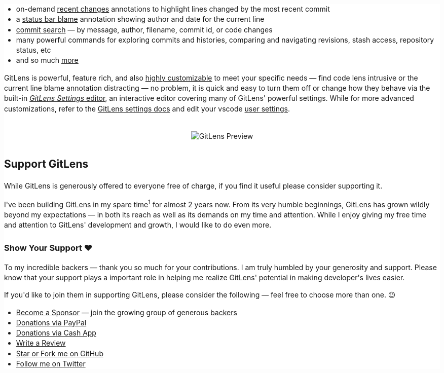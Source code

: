  - on-demand [recent changes](#recent-changes "Jump to the Recent Changes") annotations to highlight lines changed by the most recent commit
 - a [status bar blame](#status-bar-blame "Jump to the Status Bar Blame") annotation showing author and date for the current line
 - [commit search](#commit-search "Jump to the Commit Search") &mdash; by message, author, filename, commit id, or code changes
 - many powerful commands for exploring commits and histories, comparing and navigating revisions, stash access, repository status, etc
- and so much [more](#features "Jump to Features")

GitLens is powerful, feature rich, and also [highly customizable](#gitlens-settings "Jump to the GitLens settings docs") to meet your specific needs &mdash; find code lens intrusive or the current line blame annotation distracting &mdash; no problem, it is quick and easy to turn them off or change how they behave via the built-in [*GitLens Settings* editor](#configuration "Jump to Configuration"), an interactive editor covering many of GitLens' powerful settings. While for more advanced customizations, refer to the [GitLens settings docs](#gitlens-settings "Jump to the GitLens settings docs") and edit your vscode [user settings](https://code.visualstudio.com/docs/getstarted/settings "Open User settings").

<p align="center">
  <br />
  <img src="https://raw.githubusercontent.com/eamodio/vscode-gitlens/master/images/gitlens-preview.gif" alt="GitLens Preview" />
  <br />
</p>

## Support GitLens

While GitLens is generously offered to everyone free of charge, if you find it useful please consider supporting it.

I've been building GitLens in my spare time<sup><a title="nights and weekends, i.e. trading sleep for time">1</a></sup> for almost 2 years now.
From its very humble beginnings, GitLens has grown wildly beyond my expectations &mdash; in both its reach as well as its demands on my time and attention.
While I enjoy giving my free time and attention to GitLens' development and growth, I would like to do even more.

### Show Your Support &#x2764;

To my incredible backers &mdash; thank you so much for your contributions. I am truly humbled by your generosity and support. Please know that your support plays a important role in helping me realize GitLens' potential in making developer's lives easier.

If you'd like to join them in supporting GitLens, please consider the following &mdash; feel free to choose more than one. &#x1F609;
- [Become a Sponsor](https://www.patreon.com/eamodio "Become a sponsor on Patreon") &mdash; join the growing group of generous [backers](https://github.com/eamodio/vscode-gitlens/blob/master/BACKERS.md)
- [Donations via PayPal](https://www.paypal.me/eamodio "One-time donations via PayPal")
- [Donations via Cash App](https://cash.me/$eamodio "One-time donations via Cash App")
- [Write a Review](https://marketplace.visualstudio.com/items?itemName=eamodio.gitlens#review-details "Write a review")
- [Star or Fork me on GitHub](https://github.com/eamodio/vscode-gitlens "Star or fork me on GitHub")
- [Follow me on Twitter](https://twitter.com/eamodio "Follow me on Twitter")

